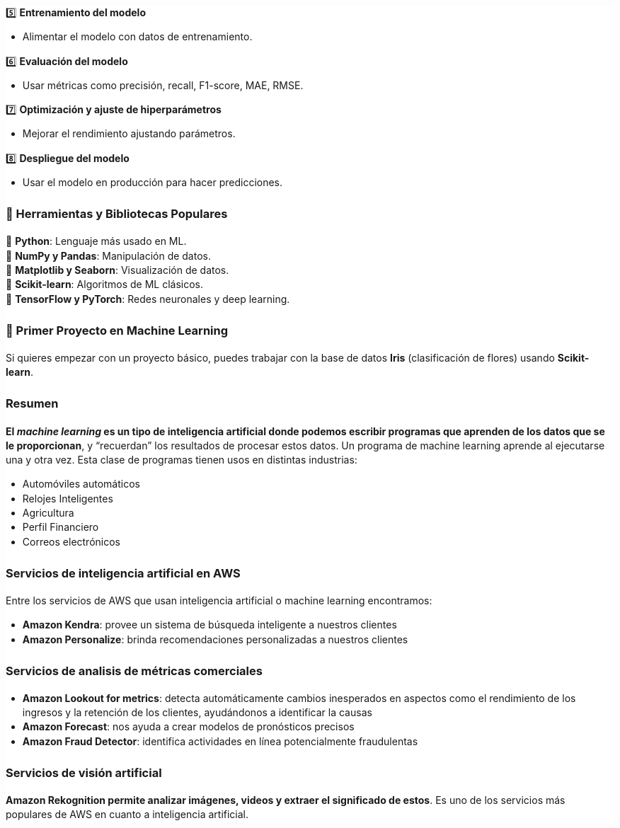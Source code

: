5️⃣ **Entrenamiento del modelo**  
   - Alimentar el modelo con datos de entrenamiento.  

6️⃣ **Evaluación del modelo**  
   - Usar métricas como precisión, recall, F1-score, MAE, RMSE.  

7️⃣ **Optimización y ajuste de hiperparámetros**  
   - Mejorar el rendimiento ajustando parámetros.  

8️⃣ **Despliegue del modelo**  
   - Usar el modelo en producción para hacer predicciones.  

### **📌 Herramientas y Bibliotecas Populares**
🔹 **Python**: Lenguaje más usado en ML.  
🔹 **NumPy y Pandas**: Manipulación de datos.  
🔹 **Matplotlib y Seaborn**: Visualización de datos.  
🔹 **Scikit-learn**: Algoritmos de ML clásicos.  
🔹 **TensorFlow y PyTorch**: Redes neuronales y deep learning.  

### **📌 Primer Proyecto en Machine Learning**
Si quieres empezar con un proyecto básico, puedes trabajar con la base de datos **Iris** (clasificación de flores) usando **Scikit-learn**.

### Resumen

**El *machine learning* es un tipo de inteligencia artificial donde podemos escribir programas que aprenden de los datos que se le proporcionan**, y “recuerdan” los resultados de procesar estos datos. Un programa de machine learning aprende al ejecutarse una y otra vez. Esta clase de programas tienen usos en distintas industrias:

- Automóviles automáticos
- Relojes Inteligentes
- Agricultura
- Perfil Financiero
- Correos electrónicos

### Servicios de inteligencia artificial en AWS

Entre los servicios de AWS que usan inteligencia artificial o machine learning encontramos:

- **Amazon Kendra**: provee un sistema de búsqueda inteligente a nuestros clientes
- **Amazon Personalize**: brinda recomendaciones personalizadas a nuestros clientes

### Servicios de analisis de métricas comerciales

- **Amazon Lookout for metrics**: detecta automáticamente cambios inesperados en aspectos como el rendimiento de los ingresos y la retención de los clientes, ayudándonos a identificar la causas
- **Amazon Forecast**: nos ayuda a crear modelos de pronósticos precisos
- **Amazon Fraud Detector**: identifica actividades en línea potencialmente fraudulentas

### Servicios de visión artificial

**Amazon Rekognition permite analizar imágenes, videos y extraer el significado de estos**. Es uno de los servicios más populares de AWS en cuanto a inteligencia artificial.
